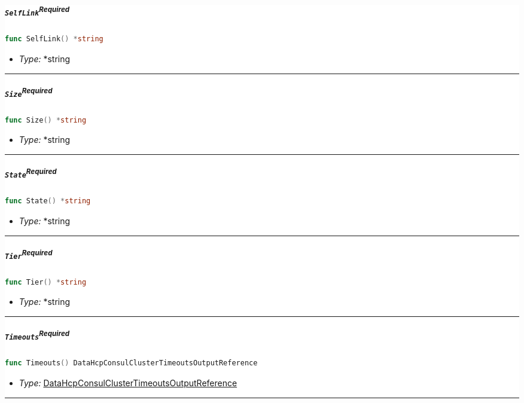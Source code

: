##### `SelfLink`<sup>Required</sup> <a name="SelfLink" id="@cdktf/provider-hcp.dataHcpConsulCluster.DataHcpConsulCluster.property.selfLink"></a>

```go
func SelfLink() *string
```

- *Type:* *string

---

##### `Size`<sup>Required</sup> <a name="Size" id="@cdktf/provider-hcp.dataHcpConsulCluster.DataHcpConsulCluster.property.size"></a>

```go
func Size() *string
```

- *Type:* *string

---

##### `State`<sup>Required</sup> <a name="State" id="@cdktf/provider-hcp.dataHcpConsulCluster.DataHcpConsulCluster.property.state"></a>

```go
func State() *string
```

- *Type:* *string

---

##### `Tier`<sup>Required</sup> <a name="Tier" id="@cdktf/provider-hcp.dataHcpConsulCluster.DataHcpConsulCluster.property.tier"></a>

```go
func Tier() *string
```

- *Type:* *string

---

##### `Timeouts`<sup>Required</sup> <a name="Timeouts" id="@cdktf/provider-hcp.dataHcpConsulCluster.DataHcpConsulCluster.property.timeouts"></a>

```go
func Timeouts() DataHcpConsulClusterTimeoutsOutputReference
```

- *Type:* <a href="#@cdktf/provider-hcp.dataHcpConsulCluster.DataHcpConsulClusterTimeoutsOutputReference">DataHcpConsulClusterTimeoutsOutputReference</a>

---